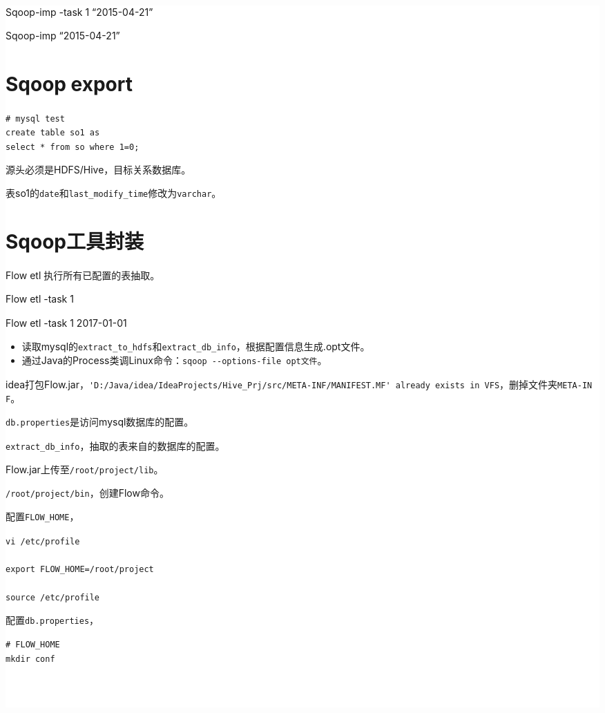 <p>Sqoop-imp -task 1 “2015-04-21”</p>

<p>Sqoop-imp “2015-04-21”</p>



<h1 id="sqoop-export">Sqoop export</h1>



<pre class="prettyprint"><code class=" hljs sql"># mysql test
<span class="hljs-operator"><span class="hljs-keyword">create</span> <span class="hljs-keyword">table</span> so1 <span class="hljs-keyword">as</span> 
<span class="hljs-keyword">select</span> * <span class="hljs-keyword">from</span> so <span class="hljs-keyword">where</span> <span class="hljs-number">1</span>=<span class="hljs-number">0</span>;</span></code></pre>

<p>源头必须是HDFS/Hive，目标关系数据库。</p>

<p>表so1的<code>date</code>和<code>last_modify_time</code>修改为<code>varchar</code>。</p>



<h1 id="sqoop工具封装">Sqoop工具封装</h1>

<p>Flow etl 执行所有已配置的表抽取。</p>

<p>Flow etl -task 1</p>

<p>Flow etl -task 1 2017-01-01</p>

<ul>
<li>读取mysql的<code>extract_to_hdfs</code>和<code>extract_db_info</code>，根据配置信息生成.opt文件。</li>
<li>通过Java的Process类调Linux命令：<code>sqoop --options-file opt文件</code>。</li>
</ul>

<p>idea打包Flow.jar，<code>'D:/Java/idea/IdeaProjects/Hive_Prj/src/META-INF/MANIFEST.MF' already exists in VFS</code>，删掉文件夹<code>META-INF</code>。</p>

<p><code>db.properties</code>是访问mysql数据库的配置。</p>

<p><code>extract_db_info</code>，抽取的表来自的数据库的配置。</p>

<p>Flow.jar上传至<code>/root/project/lib</code>。</p>

<p><code>/root/project/bin</code>，创建Flow命令。</p>

<p>配置<code>FLOW_HOME</code>，</p>



<pre class="prettyprint"><code class=" hljs bash">vi /etc/profile

<span class="hljs-keyword">export</span> FLOW_HOME=/root/project

<span class="hljs-built_in">source</span> /etc/profile</code></pre>

<p>配置<code>db.properties</code>，</p>



<pre class="prettyprint"><code class=" hljs avrasm"><span class="hljs-preprocessor"># FLOW_HOME</span>
mkdir conf
